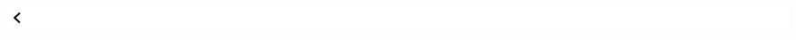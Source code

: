 </div><div class="resume-templates__slider-button resume-templates__slider-button--right"><svg xmlns="http://www.w3.org/2000/svg" width="24" height="24" viewBox="0 0 24 24"><path d="M14.6 16.7l-1.4 1.5-5.9-5.5a1 1 0 010-1.4l6-5.5 1.3 1.5L9.5 12l5 4.7z"></path></svg>